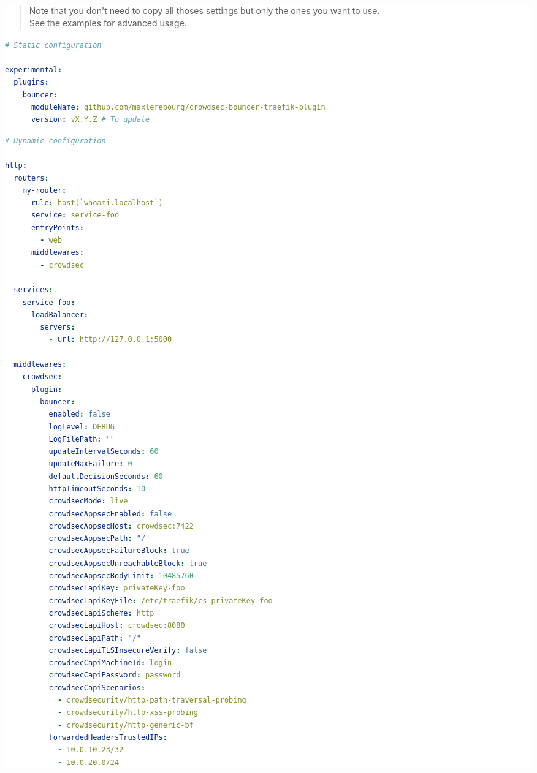 > Note that you don't need to copy all thoses settings but only the ones you want to use.  
> See the examples for advanced usage.

```yaml
# Static configuration

experimental:
  plugins:
    bouncer:
      moduleName: github.com/maxlerebourg/crowdsec-bouncer-traefik-plugin
      version: vX.Y.Z # To update
```

```yaml
# Dynamic configuration

http:
  routers:
    my-router:
      rule: host(`whoami.localhost`)
      service: service-foo
      entryPoints:
        - web
      middlewares:
        - crowdsec

  services:
    service-foo:
      loadBalancer:
        servers:
          - url: http://127.0.0.1:5000

  middlewares:
    crowdsec:
      plugin:
        bouncer:
          enabled: false
          logLevel: DEBUG
          LogFilePath: ""
          updateIntervalSeconds: 60
          updateMaxFailure: 0
          defaultDecisionSeconds: 60
          httpTimeoutSeconds: 10
          crowdsecMode: live
          crowdsecAppsecEnabled: false
          crowdsecAppsecHost: crowdsec:7422
          crowdsecAppsecPath: "/"
          crowdsecAppsecFailureBlock: true
          crowdsecAppsecUnreachableBlock: true
          crowdsecAppsecBodyLimit: 10485760
          crowdsecLapiKey: privateKey-foo
          crowdsecLapiKeyFile: /etc/traefik/cs-privateKey-foo
          crowdsecLapiScheme: http
          crowdsecLapiHost: crowdsec:8080
          crowdsecLapiPath: "/"
          crowdsecLapiTLSInsecureVerify: false
          crowdsecCapiMachineId: login
          crowdsecCapiPassword: password
          crowdsecCapiScenarios:
            - crowdsecurity/http-path-traversal-probing
            - crowdsecurity/http-xss-probing
            - crowdsecurity/http-generic-bf
          forwardedHeadersTrustedIPs:
            - 10.0.10.23/32
            - 10.0.20.0/24
```